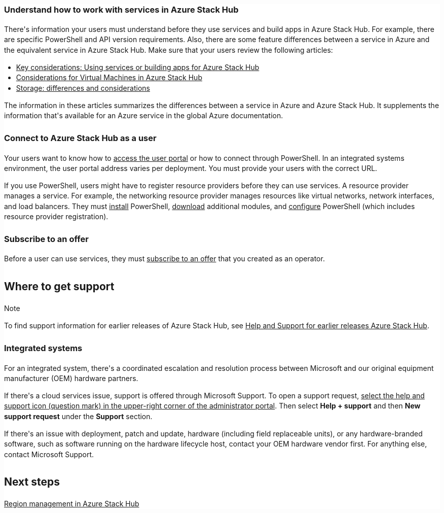 ### Understand how to work with services in Azure Stack Hub

There's information your users must understand before they use services and build apps in Azure Stack Hub. For example, there are specific PowerShell and API version requirements. Also, there are some feature differences between a service in Azure and the equivalent service in Azure Stack Hub. Make sure that your users review the following articles:

- [Key considerations: Using services or building apps for Azure Stack Hub](../user/azure-stack-considerations.md)
- [Considerations for Virtual Machines in Azure Stack Hub](../user/azure-stack-vm-considerations.md)
- [Storage: differences and considerations](../user/azure-stack-acs-differences.md)

The information in these articles summarizes the differences between a service in Azure and Azure Stack Hub. It supplements the information that's available for an Azure service in the global Azure documentation.

### Connect to Azure Stack Hub as a user

Your users want to know how to [access the user portal](../user/azure-stack-use-portal.md) or how to connect through PowerShell. In an integrated systems environment, the user portal address varies per deployment. You must provide your users with the correct URL.

If you use PowerShell, users might have to register resource providers before they can use services. A resource provider manages a service. For example, the networking resource provider manages resources like virtual networks, network interfaces, and load balancers. They must [install](powershell-install-az-module.md) PowerShell, [download](azure-stack-powershell-download.md) additional modules, and [configure](../user/azure-stack-powershell-configure-user.md) PowerShell (which includes resource provider registration).

### Subscribe to an offer

Before a user can use services, they must [subscribe to an offer](azure-stack-subscribe-plan-provision-vm.md) that you created as an operator.

## Where to get support

> [!NOTE]  
> To find support information for earlier releases of Azure Stack Hub, see [Help and Support for earlier releases Azure Stack Hub](azure-stack-servicing-policy.md).

### Integrated systems

For an integrated system, there's a coordinated escalation and resolution process between Microsoft and our original equipment manufacturer (OEM) hardware partners.

If there's a cloud services issue, support is offered through Microsoft Support. To open a support request, [select the help and support icon (question mark) in the upper-right corner of the administrator portal](azure-stack-help-and-support-overview.md). Then select **Help + support** and then **New support request** under the **Support** section.

If there's an issue with deployment, patch and update, hardware (including field replaceable units), or any hardware-branded software, such as software running on the hardware lifecycle host, contact your OEM hardware vendor first. For anything else, contact Microsoft Support.

## Next steps

[Region management in Azure Stack Hub](azure-stack-region-management.md)
